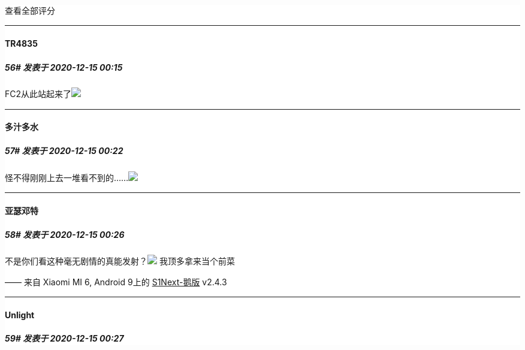 

查看全部评分






*****

####  TR4835  
##### 56#       发表于 2020-12-15 00:15




FC2从此站起来了<img src="https://static.saraba1st.com/image/smiley/face2017/037.png" referrerpolicy="no-referrer">







*****

####  多汁多水  
##### 57#       发表于 2020-12-15 00:22




怪不得刚刚上去一堆看不到的……<img src="https://static.saraba1st.com/image/smiley/face2017/001.png" referrerpolicy="no-referrer">







*****

####  亚瑟邓特  
##### 58#       发表于 2020-12-15 00:26




不是你们看这种毫无剧情的真能发射？<img src="https://static.saraba1st.com/image/smiley/face2017/068.png" referrerpolicy="no-referrer">
我顶多拿来当个前菜

—— 来自 Xiaomi MI 6, Android 9上的 [S1Next-鹅版](https://github.com/ykrank/S1-Next/releases) v2.4.3







*****

####  Unlight  
##### 59#       发表于 2020-12-15 00:27




